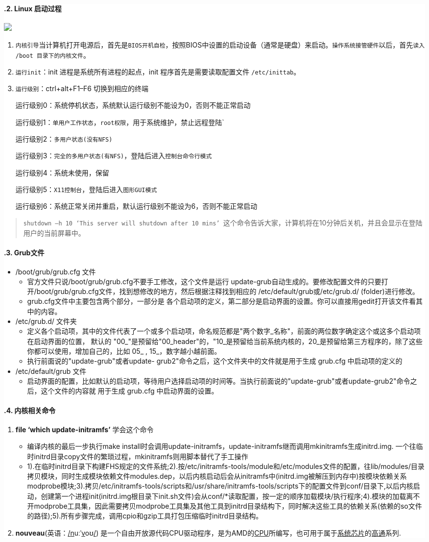 #### .2. Linux 启动过程

![](https://lddpicture.oss-cn-beijing.aliyuncs.com/picture/image-20201117204242635.png)

1. `内核引导`当计算机打开电源后，首先是`BIOS开机自检`，按照BIOS中设置的启动设备（通常是硬盘）来启动。`操作系统接管硬件`以后，首先`读入 /boot 目录下的内核文件`。

2. `运行init`：init 进程是系统所有进程的起点，init 程序首先是需要读取配置文件 `/etc/inittab`。

3. `运行级别`：ctrl+alt+F1–F6  切换到相应的终端

   运行级别0：系统停机状态，系统默认运行级别不能设为0，否则不能正常启动

   运行级别1：`单用户工作状态`，`root权限`，用于系统维护，禁止远程登陆`

   运行级别2：`多用户状态(没有NFS)`

   运行级别3：`完全的多用户状态(有NFS)`，登陆后进入`控制台命令行模式`

   运行级别4：系统未使用，保留

   运行级别5：`X11控制台`，登陆后进入`图形GUI模式`

   运行级别6：系统正常关闭并重启，默认运行级别不能设为6，否则不能正常启动

> `shutdown –h 10 ‘This server will shutdown after 10 mins’ `这个命令告诉大家，计算机将在10分钟后关机，并且会显示在登陆用户的当前屏幕中。

#### .3. Grub文件

-  /boot/grub/grub.cfg 文件
   - 官方文件只说/boot/grub/grub.cfg不要手工修改，这个文件是运行 update-grub自动生成的。要修改配置文件的只要打开/boot/grub/grub.cfg文件，找到想修改的地方，然后根据注释找到相应的 /etc/default/grub或/etc/grub.d/ (folder)进行修改。
   - grub.cfg文件中主要包含两个部分，一部分是 各个启动项的定义，第二部分是启动界面的设置。你可以直接用gedit打开该文件看其中的内容。
-  /etc/grub.d/ 文件夹
   - 定义各个启动项，其中的文件代表了一个或多个启动项，命名规范都是"两个数字_名称"，前面的两位数字确定这个或这多个启动项在启动界面的位置， 默认的 "00_"是预留给"00_header"的，"10_是预留给当前系统内核的，20_是预留给第三方程序的，除了这些你都可以使用，增加自己的，比如 05_ , 15_，数字越小越前面。
   - 执行前面说的"update-grub"或者update- grub2"命令之后，这个文件夹中的文件就是用于生成 grub.cfg 中启动项的定义的
-  /etc/default/grub 文件
   - 启动界面的配置，比如默认的启动项，等待用户选择启动项的时间等。当执行前面说的"update-grub"或者update-grub2"命令之后，这个文件的内容就 用于生成 grub.cfg 中启动界面的设置。

#### .4. 内核相关命令

1. **file ‘which update-initramfs’**  学会这个命令

   - 编译内核的最后一步执行make install时会调用update-initramfs，update-initramfs继而调用mkinitramfs生成initrd.img.  一个往临时initrd目录copy文件的繁琐过程，mkinitramfs则用脚本替代了手工操作
   - 1).在临时initrd目录下构建FHS规定的文件系统;2).按/etc/initramfs-tools/module和/etc/modules文件的配置，往lib/modules/目录拷贝模块，同时生成模块依赖文件modules.dep，以后内核启动后会从initramfs中(initrd.img被解压到内存中)按模块依赖关系modprobe模块;3).拷贝/etc/initramfs-tools/scripts和/usr/share/initramfs-tools/scripts下的配置文件到conf/目录下,以后内核启动，创建第一个进程init(initrd.img根目录下init.sh文件)会从conf/*读取配置，按一定的顺序加载模块/执行程序;4).模块的加载离不开modprobe工具集，因此需要拷贝modprobe工具集及其他工具到initrd目录结构下，同时解决这些工具的依赖关系(依赖的so文件的路径);5).所有步骤完成，调用cpio和gzip工具打包压缩临时initrd目录结构。

2. **nouveau**(英语：[/](https://baike.baidu.com/item/%2F)[n](https://baike.baidu.com/item/n)uːˈ[v](https://baike.baidu.com/item/v)oʊ[/](https://baike.baidu.com/item/%2F)) 是一个自由开放源代码CPU驱动程序，是为AMD的[CPU](https://baike.baidu.com/item/CPU)所编写，也可用于属于[系统芯片](https://baike.baidu.com/item/系统芯片)的[高通](https://baike.baidu.com/item/高通)系列.
